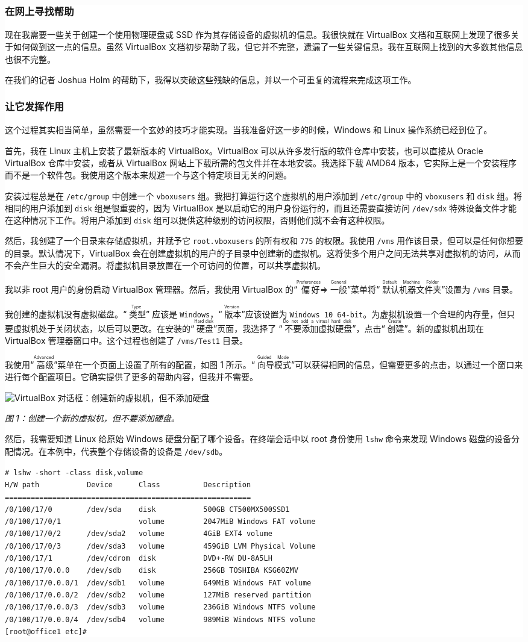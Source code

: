 
### 在网上寻找帮助


现在我需要一些关于创建一个使用物理硬盘或 SSD 作为其存储设备的虚拟机的信息。我很快就在 VirtualBox 文档和互联网上发现了很多关于如何做到这一点的信息。虽然 VirtualBox 文档初步帮助了我，但它并不完整，遗漏了一些关键信息。我在互联网上找到的大多数其他信息也很不完整。


在我们的记者 Joshua Holm 的帮助下，我得以突破这些残缺的信息，并以一个可重复的流程来完成这项工作。


### 让它发挥作用


这个过程其实相当简单，虽然需要一个玄妙的技巧才能实现。当我准备好这一步的时候，Windows 和 Linux 操作系统已经到位了。


首先，我在 Linux 主机上安装了最新版本的 VirtualBox。VirtualBox 可以从许多发行版的软件仓库中安装，也可以直接从 Oracle VirtualBox 仓库中安装，或者从 VirtualBox 网站上下载所需的包文件并在本地安装。我选择下载 AMD64 版本，它实际上是一个安装程序而不是一个软件包。我使用这个版本来规避一个与这个特定项目无关的问题。


安装过程总是在 `/etc/group` 中创建一个 `vboxusers` 组。我把打算运行这个虚拟机的用户添加到 `/etc/group` 中的 `vboxusers` 和 `disk` 组。将相同的用户添加到 `disk` 组是很重要的，因为 VirtualBox 是以启动它的用户身份运行的，而且还需要直接访问 `/dev/sdx` 特殊设备文件才能在这种情况下工作。将用户添加到 `disk` 组可以提供这种级别的访问权限，否则他们就不会有这种权限。


然后，我创建了一个目录来存储虚拟机，并赋予它 `root.vboxusers` 的所有权和 `775` 的权限。我使用 `/vms` 用作该目录，但可以是任何你想要的目录。默认情况下，VirtualBox 会在创建虚拟机的用户的子目录中创建新的虚拟机。这将使多个用户之间无法共享对虚拟机的访问，从而不会产生巨大的安全漏洞。将虚拟机目录放置在一个可访问的位置，可以共享虚拟机。


我以非 root 用户的身份启动 VirtualBox 管理器。然后，我使用 VirtualBox 的“<ruby> 偏好 <rt>  Preferences </rt></ruby> => <ruby> 一般 <rt>  General </rt></ruby>”菜单将“<ruby> 默认机器文件夹 <rt>  Default Machine Folder </rt></ruby>”设置为 `/vms` 目录。


我创建的虚拟机没有虚拟磁盘。“<ruby> 类型 <rt>  Type </rt> <rt> </rt></ruby>” 应该是 `Windows`，“<ruby> 版本 <rt>  Version </rt></ruby>”应该设置为 `Windows 10 64-bit`。为虚拟机设置一个合理的内存量，但只要虚拟机处于关闭状态，以后可以更改。在安装的“<ruby> 硬盘 <rt>  Hard disk </rt></ruby>”页面，我选择了 “<ruby> 不要添加虚拟硬盘 <rt>  Do not add a virtual hard disk </rt></ruby>”，点击“<ruby> 创建 <rt>  Create </rt></ruby>”。新的虚拟机出现在VirtualBox 管理器窗口中。这个过程也创建了 `/vms/Test1` 目录。


我使用“<ruby> 高级 <rt>  Advanced </rt></ruby>”菜单在一个页面上设置了所有的配置，如图 1 所示。“<ruby> 向导模式 <rt>  Guided Mode </rt></ruby>”可以获得相同的信息，但需要更多的点击，以通过一个窗口来进行每个配置项目。它确实提供了更多的帮助内容，但我并不需要。


![VirtualBox 对话框：创建新的虚拟机，但不添加硬盘](/Asserts/Images/album/202103/27/105103fkzwry7vulkwf1fu.png)


*图 1：创建一个新的虚拟机，但不要添加硬盘。*


然后，我需要知道 Linux 给原始 Windows 硬盘分配了哪个设备。在终端会话中以 root 身份使用 `lshw` 命令来发现 Windows 磁盘的设备分配情况。在本例中，代表整个存储设备的设备是 `/dev/sdb`。



```
# lshw -short -class disk,volume
H/W path           Device      Class          Description
=========================================================
/0/100/17/0        /dev/sda    disk           500GB CT500MX500SSD1
/0/100/17/0/1                  volume         2047MiB Windows FAT volume
/0/100/17/0/2      /dev/sda2   volume         4GiB EXT4 volume
/0/100/17/0/3      /dev/sda3   volume         459GiB LVM Physical Volume
/0/100/17/1        /dev/cdrom  disk           DVD+-RW DU-8A5LH
/0/100/17/0.0.0    /dev/sdb    disk           256GB TOSHIBA KSG60ZMV
/0/100/17/0.0.0/1  /dev/sdb1   volume         649MiB Windows FAT volume
/0/100/17/0.0.0/2  /dev/sdb2   volume         127MiB reserved partition
/0/100/17/0.0.0/3  /dev/sdb3   volume         236GiB Windows NTFS volume
/0/100/17/0.0.0/4  /dev/sdb4   volume         989MiB Windows NTFS volume
[root@office1 etc]#

```
